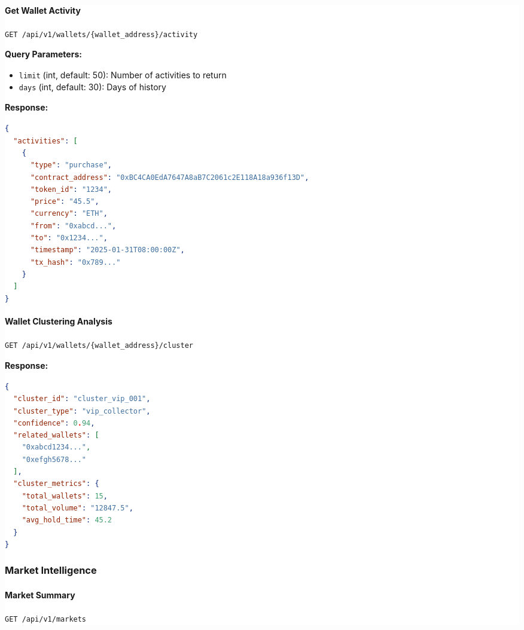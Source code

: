 #### Get Wallet Activity
```http
GET /api/v1/wallets/{wallet_address}/activity
```

**Query Parameters:**
- `limit` (int, default: 50): Number of activities to return
- `days` (int, default: 30): Days of history

**Response:**
```json
{
  "activities": [
    {
      "type": "purchase",
      "contract_address": "0xBC4CA0EdA7647A8aB7C2061c2E118A18a936f13D",
      "token_id": "1234",
      "price": "45.5",
      "currency": "ETH",
      "from": "0xabcd...",
      "to": "0x1234...",
      "timestamp": "2025-01-31T08:00:00Z",
      "tx_hash": "0x789..."
    }
  ]
}
```

#### Wallet Clustering Analysis
```http
GET /api/v1/wallets/{wallet_address}/cluster
```

**Response:**
```json
{
  "cluster_id": "cluster_vip_001",
  "cluster_type": "vip_collector",
  "confidence": 0.94,
  "related_wallets": [
    "0xabcd1234...",
    "0xefgh5678..."
  ],
  "cluster_metrics": {
    "total_wallets": 15,
    "total_volume": "12847.5",
    "avg_hold_time": 45.2
  }
}
```

### Market Intelligence

#### Market Summary
```http
GET /api/v1/markets
```
